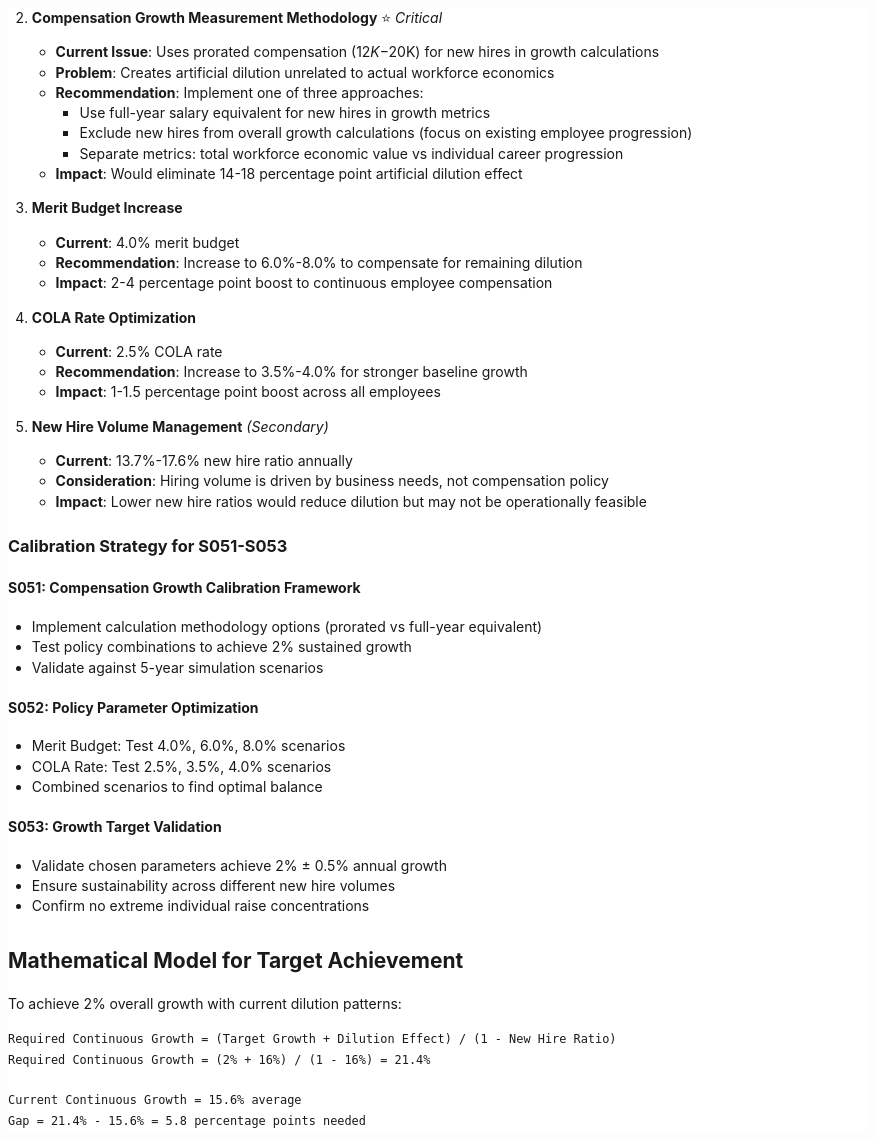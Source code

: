 2. **Compensation Growth Measurement Methodology** ⭐ *Critical*
   - **Current Issue**: Uses prorated compensation ($12K-$20K) for new hires in growth calculations
   - **Problem**: Creates artificial dilution unrelated to actual workforce economics
   - **Recommendation**: Implement one of three approaches:
     - Use full-year salary equivalent for new hires in growth metrics
     - Exclude new hires from overall growth calculations (focus on existing employee progression)
     - Separate metrics: total workforce economic value vs individual career progression
   - **Impact**: Would eliminate 14-18 percentage point artificial dilution effect

2. **Merit Budget Increase**
   - **Current**: 4.0% merit budget
   - **Recommendation**: Increase to 6.0%-8.0% to compensate for remaining dilution
   - **Impact**: 2-4 percentage point boost to continuous employee compensation

3. **COLA Rate Optimization**
   - **Current**: 2.5% COLA rate
   - **Recommendation**: Increase to 3.5%-4.0% for stronger baseline growth
   - **Impact**: 1-1.5 percentage point boost across all employees

4. **New Hire Volume Management** *(Secondary)*
   - **Current**: 13.7%-17.6% new hire ratio annually
   - **Consideration**: Hiring volume is driven by business needs, not compensation policy
   - **Impact**: Lower new hire ratios would reduce dilution but may not be operationally feasible

### Calibration Strategy for S051-S053

#### S051: Compensation Growth Calibration Framework
- Implement calculation methodology options (prorated vs full-year equivalent)
- Test policy combinations to achieve 2% sustained growth
- Validate against 5-year simulation scenarios

#### S052: Policy Parameter Optimization
- Merit Budget: Test 4.0%, 6.0%, 8.0% scenarios
- COLA Rate: Test 2.5%, 3.5%, 4.0% scenarios
- Combined scenarios to find optimal balance

#### S053: Growth Target Validation
- Validate chosen parameters achieve 2% ± 0.5% annual growth
- Ensure sustainability across different new hire volumes
- Confirm no extreme individual raise concentrations

## Mathematical Model for Target Achievement

To achieve 2% overall growth with current dilution patterns:

```
Required Continuous Growth = (Target Growth + Dilution Effect) / (1 - New Hire Ratio)
Required Continuous Growth = (2% + 16%) / (1 - 16%) = 21.4%

Current Continuous Growth = 15.6% average
Gap = 21.4% - 15.6% = 5.8 percentage points needed
```
